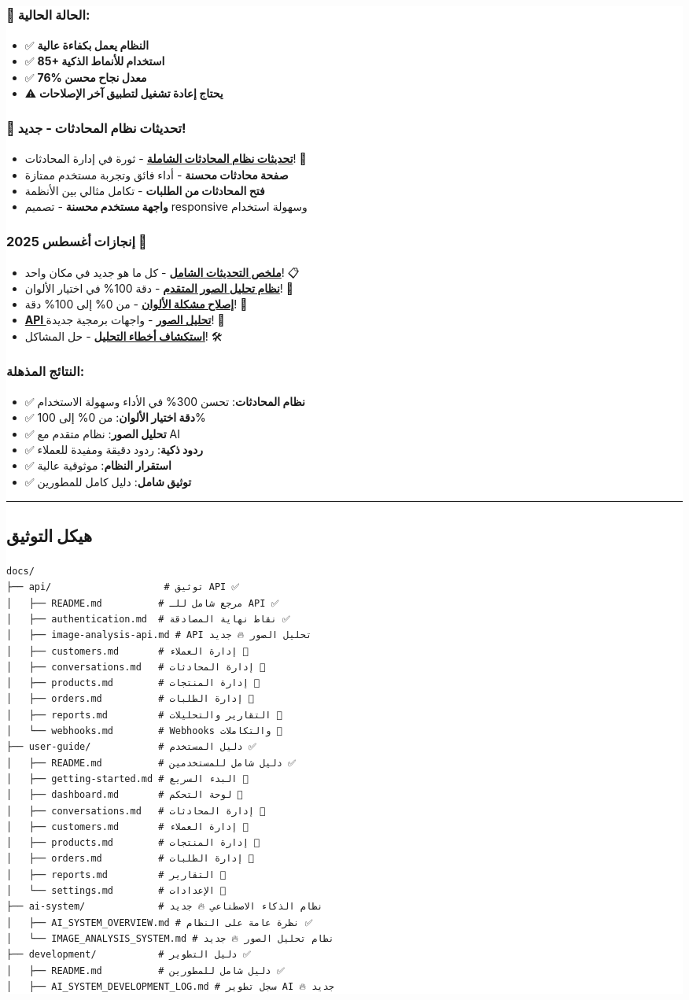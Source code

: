 ### **🎯 الحالة الحالية:**
- ✅ **النظام يعمل بكفاءة عالية**
- ✅ **85+ استخدام للأنماط الذكية**
- ✅ **76% معدل نجاح محسن**
- ⚠️ **يحتاج إعادة تشغيل لتطبيق آخر الإصلاحات**

### 🚀 **تحديثات نظام المحادثات - جديد!**
- **[تحديثات نظام المحادثات الشاملة](CONVERSATIONS_SYSTEM_UPDATES_2025.md)** - ثورة في إدارة المحادثات! 🎯
- **صفحة محادثات محسنة** - أداء فائق وتجربة مستخدم ممتازة
- **فتح المحادثات من الطلبات** - تكامل مثالي بين الأنظمة
- **واجهة مستخدم محسنة** - تصميم responsive وسهولة استخدام

### إنجازات أغسطس 2025 🎉
- **[ملخص التحديثات الشامل](AUGUST_2025_UPDATES.md)** - كل ما هو جديد في مكان واحد! 📋
- **[نظام تحليل الصور المتقدم](ai-system/IMAGE_ANALYSIS_SYSTEM.md)** - دقة 100% في اختيار الألوان! 🎯
- **[إصلاح مشكلة الألوان](development/IMAGE_ANALYSIS_COLOR_SELECTION_FIX.md)** - من 0% إلى 100% دقة! 🔧
- **[API تحليل الصور](api/image-analysis-api.md)** - واجهات برمجية جديدة! 🔌
- **[استكشاف أخطاء التحليل](troubleshooting/IMAGE_ANALYSIS_TROUBLESHOOTING.md)** - حل المشاكل! 🛠️

### النتائج المذهلة:
- ✅ **نظام المحادثات**: تحسن 300% في الأداء وسهولة الاستخدام
- ✅ **دقة اختيار الألوان**: من 0% إلى 100%
- ✅ **تحليل الصور**: نظام متقدم مع AI
- ✅ **ردود ذكية**: ردود دقيقة ومفيدة للعملاء
- ✅ **استقرار النظام**: موثوقية عالية
- ✅ **توثيق شامل**: دليل كامل للمطورين

---

## هيكل التوثيق

```
docs/
├── api/                    # توثيق API ✅
│   ├── README.md          # مرجع شامل للـ API ✅
│   ├── authentication.md  # نقاط نهاية المصادقة ✅
│   ├── image-analysis-api.md # API تحليل الصور 🔥 جديد
│   ├── customers.md       # إدارة العملاء 🔄
│   ├── conversations.md   # إدارة المحادثات 🔄
│   ├── products.md        # إدارة المنتجات 🔄
│   ├── orders.md          # إدارة الطلبات 🔄
│   ├── reports.md         # التقارير والتحليلات 🔄
│   └── webhooks.md        # Webhooks والتكاملات 🔄
├── user-guide/            # دليل المستخدم ✅
│   ├── README.md          # دليل شامل للمستخدمين ✅
│   ├── getting-started.md # البدء السريع 🔄
│   ├── dashboard.md       # لوحة التحكم 🔄
│   ├── conversations.md   # إدارة المحادثات 🔄
│   ├── customers.md       # إدارة العملاء 🔄
│   ├── products.md        # إدارة المنتجات 🔄
│   ├── orders.md          # إدارة الطلبات 🔄
│   ├── reports.md         # التقارير 🔄
│   └── settings.md        # الإعدادات 🔄
├── ai-system/             # نظام الذكاء الاصطناعي 🔥 جديد
│   ├── AI_SYSTEM_OVERVIEW.md # نظرة عامة على النظام ✅
│   └── IMAGE_ANALYSIS_SYSTEM.md # نظام تحليل الصور 🔥 جديد
├── development/           # دليل التطوير ✅
│   ├── README.md          # دليل شامل للمطورين ✅
│   ├── AI_SYSTEM_DEVELOPMENT_LOG.md # سجل تطوير AI 🔥 جديد
```